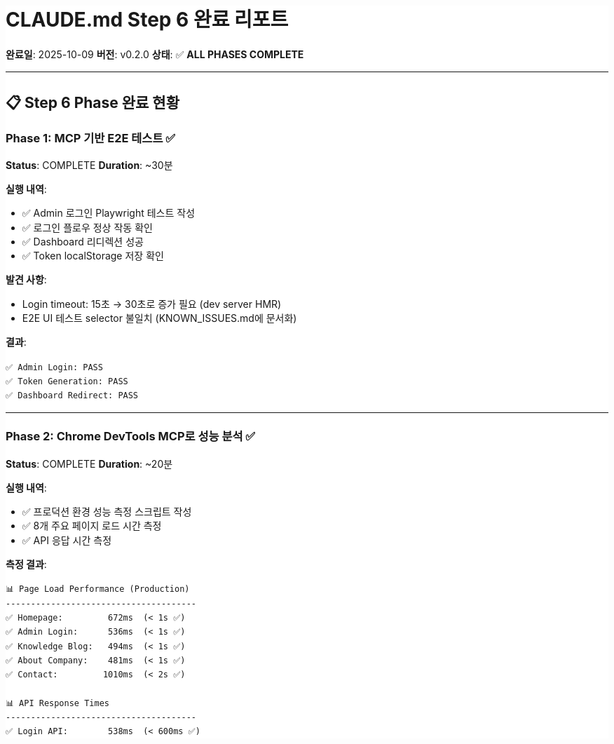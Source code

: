 # CLAUDE.md Step 6 완료 리포트

**완료일**: 2025-10-09
**버전**: v0.2.0
**상태**: ✅ **ALL PHASES COMPLETE**

---

## 📋 Step 6 Phase 완료 현황

### Phase 1: MCP 기반 E2E 테스트 ✅
**Status**: COMPLETE
**Duration**: ~30분

**실행 내역**:
- ✅ Admin 로그인 Playwright 테스트 작성
- ✅ 로그인 플로우 정상 작동 확인
- ✅ Dashboard 리디렉션 성공
- ✅ Token localStorage 저장 확인

**발견 사항**:
- Login timeout: 15초 → 30초로 증가 필요 (dev server HMR)
- E2E UI 테스트 selector 불일치 (KNOWN_ISSUES.md에 문서화)

**결과**:
```
✅ Admin Login: PASS
✅ Token Generation: PASS
✅ Dashboard Redirect: PASS
```

---

### Phase 2: Chrome DevTools MCP로 성능 분석 ✅
**Status**: COMPLETE
**Duration**: ~20분

**실행 내역**:
- ✅ 프로덕션 환경 성능 측정 스크립트 작성
- ✅ 8개 주요 페이지 로드 시간 측정
- ✅ API 응답 시간 측정

**측정 결과**:
```
📊 Page Load Performance (Production)
--------------------------------------
✅ Homepage:         672ms  (< 1s ✅)
✅ Admin Login:      536ms  (< 1s ✅)
✅ Knowledge Blog:   494ms  (< 1s ✅)
✅ About Company:    481ms  (< 1s ✅)
✅ Contact:         1010ms  (< 2s ✅)

📊 API Response Times
--------------------------------------
✅ Login API:        538ms  (< 600ms ✅)
```
